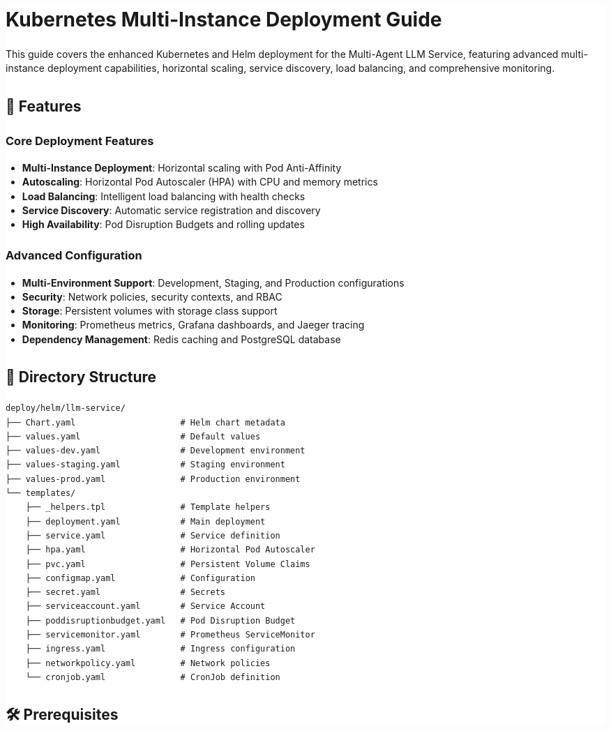 # Kubernetes Multi-Instance Deployment Guide

This guide covers the enhanced Kubernetes and Helm deployment for the Multi-Agent LLM Service, featuring advanced multi-instance deployment capabilities, horizontal scaling, service discovery, load balancing, and comprehensive monitoring.

## 🚀 Features

### Core Deployment Features
- **Multi-Instance Deployment**: Horizontal scaling with Pod Anti-Affinity
- **Autoscaling**: Horizontal Pod Autoscaler (HPA) with CPU and memory metrics
- **Load Balancing**: Intelligent load balancing with health checks
- **Service Discovery**: Automatic service registration and discovery
- **High Availability**: Pod Disruption Budgets and rolling updates

### Advanced Configuration
- **Multi-Environment Support**: Development, Staging, and Production configurations
- **Security**: Network policies, security contexts, and RBAC
- **Storage**: Persistent volumes with storage class support
- **Monitoring**: Prometheus metrics, Grafana dashboards, and Jaeger tracing
- **Dependency Management**: Redis caching and PostgreSQL database

## 📁 Directory Structure

```
deploy/helm/llm-service/
├── Chart.yaml                     # Helm chart metadata
├── values.yaml                    # Default values
├── values-dev.yaml                # Development environment
├── values-staging.yaml            # Staging environment  
├── values-prod.yaml               # Production environment
└── templates/
    ├── _helpers.tpl               # Template helpers
    ├── deployment.yaml            # Main deployment
    ├── service.yaml               # Service definition
    ├── hpa.yaml                   # Horizontal Pod Autoscaler
    ├── pvc.yaml                   # Persistent Volume Claims
    ├── configmap.yaml             # Configuration
    ├── secret.yaml                # Secrets
    ├── serviceaccount.yaml        # Service Account
    ├── poddisruptionbudget.yaml   # Pod Disruption Budget
    ├── servicemonitor.yaml        # Prometheus ServiceMonitor
    ├── ingress.yaml               # Ingress configuration
    ├── networkpolicy.yaml         # Network policies
    └── cronjob.yaml               # CronJob definition
```

## 🛠️ Prerequisites
